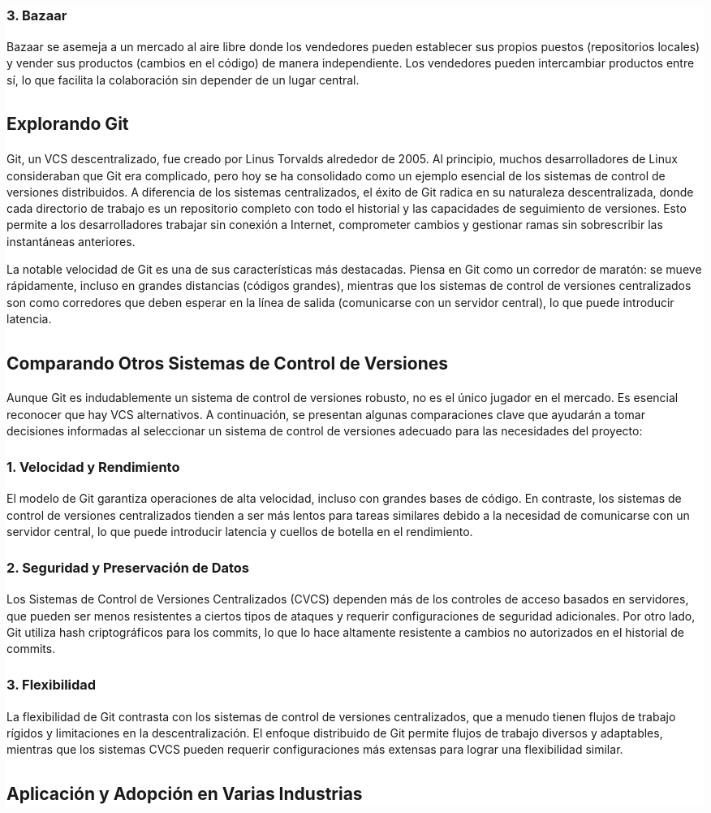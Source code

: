 ### 3. Bazaar

Bazaar se asemeja a un mercado al aire libre donde los vendedores pueden establecer sus propios puestos (repositorios locales) y vender sus productos (cambios en el código) de manera independiente. Los vendedores pueden intercambiar productos entre sí, lo que facilita la colaboración sin depender de un lugar central.

## Explorando Git

Git, un VCS descentralizado, fue creado por Linus Torvalds alrededor de 2005. Al principio, muchos desarrolladores de Linux consideraban que Git era complicado, pero hoy se ha consolidado como un ejemplo esencial de los sistemas de control de versiones distribuidos. A diferencia de los sistemas centralizados, el éxito de Git radica en su naturaleza descentralizada, donde cada directorio de trabajo es un repositorio completo con todo el historial y las capacidades de seguimiento de versiones. Esto permite a los desarrolladores trabajar sin conexión a Internet, comprometer cambios y gestionar ramas sin sobrescribir las instantáneas anteriores.

La notable velocidad de Git es una de sus características más destacadas. Piensa en Git como un corredor de maratón: se mueve rápidamente, incluso en grandes distancias (códigos grandes), mientras que los sistemas de control de versiones centralizados son como corredores que deben esperar en la línea de salida (comunicarse con un servidor central), lo que puede introducir latencia.

## Comparando Otros Sistemas de Control de Versiones

Aunque Git es indudablemente un sistema de control de versiones robusto, no es el único jugador en el mercado. Es esencial reconocer que hay VCS alternativos. A continuación, se presentan algunas comparaciones clave que ayudarán a tomar decisiones informadas al seleccionar un sistema de control de versiones adecuado para las necesidades del proyecto:

### 1. Velocidad y Rendimiento

El modelo de Git garantiza operaciones de alta velocidad, incluso con grandes bases de código. En contraste, los sistemas de control de versiones centralizados tienden a ser más lentos para tareas similares debido a la necesidad de comunicarse con un servidor central, lo que puede introducir latencia y cuellos de botella en el rendimiento.

### 2. Seguridad y Preservación de Datos

Los Sistemas de Control de Versiones Centralizados (CVCS) dependen más de los controles de acceso basados en servidores, que pueden ser menos resistentes a ciertos tipos de ataques y requerir configuraciones de seguridad adicionales. Por otro lado, Git utiliza hash criptográficos para los commits, lo que lo hace altamente resistente a cambios no autorizados en el historial de commits.

### 3. Flexibilidad

La flexibilidad de Git contrasta con los sistemas de control de versiones centralizados, que a menudo tienen flujos de trabajo rígidos y limitaciones en la descentralización. El enfoque distribuido de Git permite flujos de trabajo diversos y adaptables, mientras que los sistemas CVCS pueden requerir configuraciones más extensas para lograr una flexibilidad similar.

## Aplicación y Adopción en Varias Industrias
